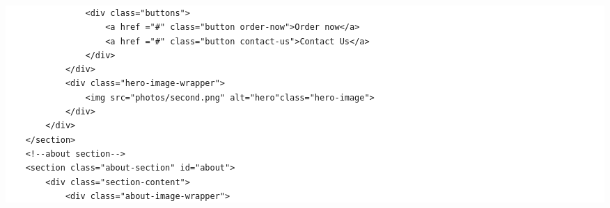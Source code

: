                     <div class="buttons">
                        <a href ="#" class="button order-now">Order now</a>
                        <a href ="#" class="button contact-us">Contact Us</a>
                    </div>
                </div>
                <div class="hero-image-wrapper">
                    <img src="photos/second.png" alt="hero"class="hero-image">
                </div>
            </div>
        </section>
        <!--about section-->
        <section class="about-section" id="about">
            <div class="section-content">
                <div class="about-image-wrapper">
